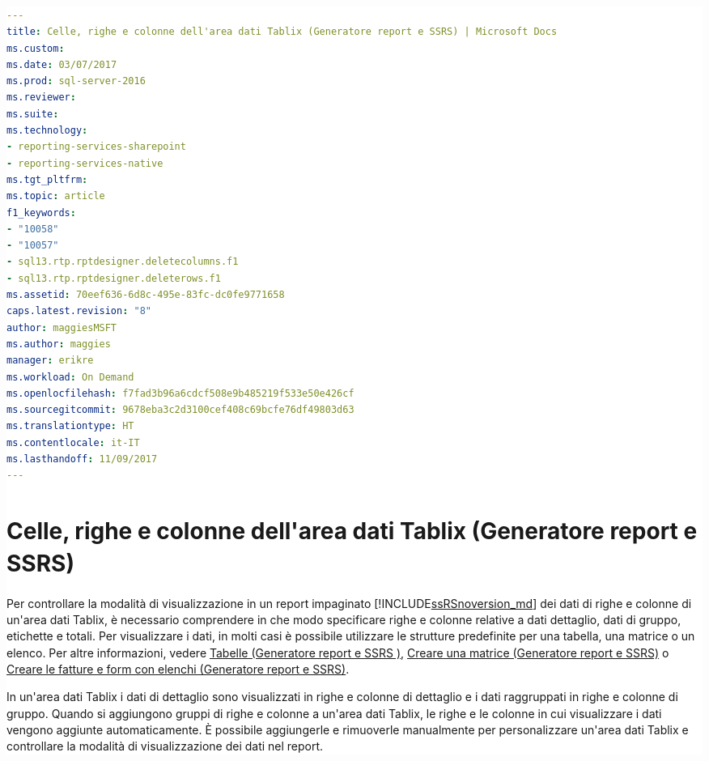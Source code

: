```yaml
---
title: Celle, righe e colonne dell'area dati Tablix (Generatore report e SSRS) | Microsoft Docs
ms.custom: 
ms.date: 03/07/2017
ms.prod: sql-server-2016
ms.reviewer: 
ms.suite: 
ms.technology:
- reporting-services-sharepoint
- reporting-services-native
ms.tgt_pltfrm: 
ms.topic: article
f1_keywords:
- "10058"
- "10057"
- sql13.rtp.rptdesigner.deletecolumns.f1
- sql13.rtp.rptdesigner.deleterows.f1
ms.assetid: 70eef636-6d8c-495e-83fc-dc0fe9771658
caps.latest.revision: "8"
author: maggiesMSFT
ms.author: maggies
manager: erikre
ms.workload: On Demand
ms.openlocfilehash: f7fad3b96a6cdcf508e9b485219f533e50e426cf
ms.sourcegitcommit: 9678eba3c2d3100cef408c69bcfe76df49803d63
ms.translationtype: HT
ms.contentlocale: it-IT
ms.lasthandoff: 11/09/2017
---
```

# <a name="tablix-data-region-cells-rows-and-columns-report-builder-and-ssrs"></a>Celle, righe e colonne dell'area dati Tablix (Generatore report e SSRS)
  Per controllare la modalità di visualizzazione in un report impaginato [!INCLUDE[ssRSnoversion_md](../../includes/ssrsnoversion-md.md)] dei dati di righe e colonne di un'area dati Tablix, è necessario comprendere in che modo specificare righe e colonne relative a dati dettaglio, dati di gruppo, etichette e totali. Per visualizzare i dati, in molti casi è possibile utilizzare le strutture predefinite per una tabella, una matrice o un elenco. Per altre informazioni, vedere [Tabelle &#40;Generatore report e SSRS &#41;](../../reporting-services/report-design/tables-report-builder-and-ssrs.md),  [Creare una matrice (Generatore report e SSRS)](../../reporting-services/report-design/create-a-matrix-report-builder-and-ssrs.md) o [Creare le fatture e form con elenchi (Generatore report e SSRS)](../../reporting-services/report-design/create-invoices-and-forms-with-lists-report-builder-and-ssrs.md).  
  
 In un'area dati Tablix i dati di dettaglio sono visualizzati in righe e colonne di dettaglio e i dati raggruppati in righe e colonne di gruppo. Quando si aggiungono gruppi di righe e colonne a un'area dati Tablix, le righe e le colonne in cui visualizzare i dati vengono aggiunte automaticamente. È possibile aggiungerle e rimuoverle manualmente per personalizzare un'area dati Tablix e controllare la modalità di visualizzazione dei dati nel report.  
  